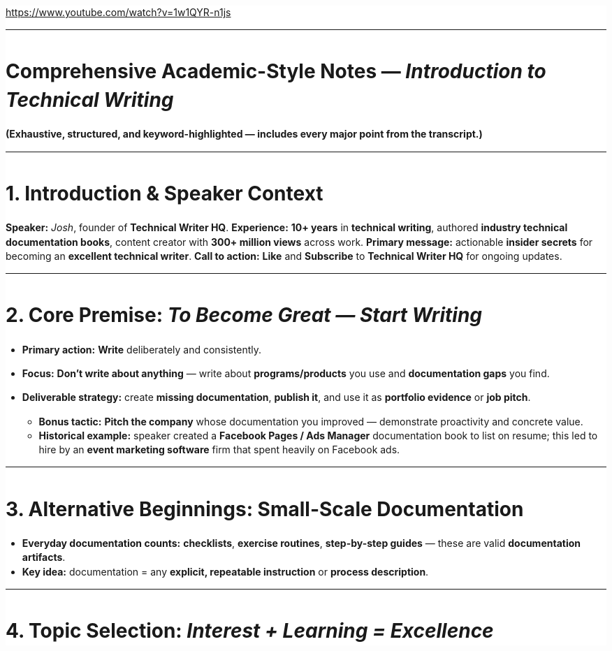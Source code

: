 https://www.youtube.com/watch?v=1w1QYR-n1js

---

# Comprehensive Academic-Style Notes — *Introduction to Technical Writing*

**(Exhaustive, structured, and keyword-highlighted — includes every major point from the transcript.)**

---

# 1. Introduction & Speaker Context

**Speaker:** *Josh*, founder of **Technical Writer HQ**.
**Experience:** **10+ years** in **technical writing**, authored **industry technical documentation books**, content creator with **300+ million views** across work.
**Primary message:** actionable **insider secrets** for becoming an **excellent technical writer**.
**Call to action:** **Like** and **Subscribe** to **Technical Writer HQ** for ongoing updates.

---

# 2. Core Premise: *To Become Great — Start Writing*

* **Primary action:** **Write** deliberately and consistently.
* **Focus:** **Don’t write about anything** — write about **programs/products** you use and **documentation gaps** you find.
* **Deliverable strategy:** create **missing documentation**, **publish it**, and use it as **portfolio evidence** or **job pitch**.

  * **Bonus tactic:** **Pitch the company** whose documentation you improved — demonstrate proactivity and concrete value.
  * **Historical example:** speaker created a **Facebook Pages / Ads Manager** documentation book to list on resume; this led to hire by an **event marketing software** firm that spent heavily on Facebook ads.

---

# 3. Alternative Beginnings: Small-Scale Documentation

* **Everyday documentation counts:** **checklists**, **exercise routines**, **step-by-step guides** — these are valid **documentation artifacts**.
* **Key idea:** documentation = any **explicit, repeatable instruction** or **process description**.

---

# 4. Topic Selection: *Interest + Learning = Excellence*
